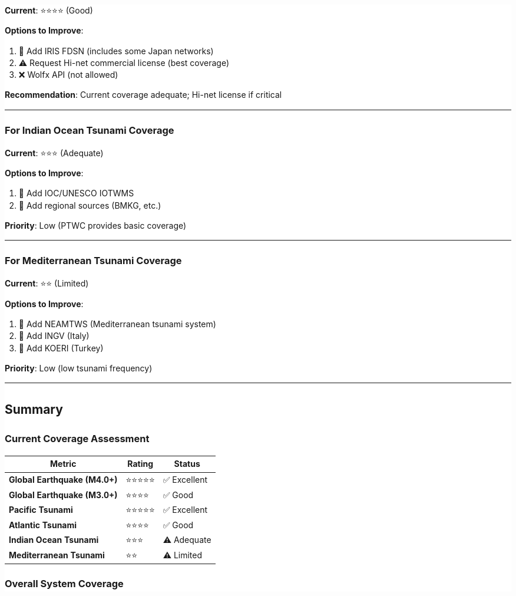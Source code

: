 **Current**: ⭐⭐⭐⭐ (Good)

**Options to Improve**:
1. 🔄 Add IRIS FDSN (includes some Japan networks)
2. ⚠️ Request Hi-net commercial license (best coverage)
3. ❌ Wolfx API (not allowed)

**Recommendation**: Current coverage adequate; Hi-net license if critical

---

### For Indian Ocean Tsunami Coverage

**Current**: ⭐⭐⭐ (Adequate)

**Options to Improve**:
1. 🔄 Add IOC/UNESCO IOTWMS
2. 🔄 Add regional sources (BMKG, etc.)

**Priority**: Low (PTWC provides basic coverage)

---

### For Mediterranean Tsunami Coverage

**Current**: ⭐⭐ (Limited)

**Options to Improve**:
1. 🔄 Add NEAMTWS (Mediterranean tsunami system)
2. 🔄 Add INGV (Italy)
3. 🔄 Add KOERI (Turkey)

**Priority**: Low (low tsunami frequency)

---

## Summary

### Current Coverage Assessment

| Metric | Rating | Status |
|--------|--------|--------|
| **Global Earthquake (M4.0+)** | ⭐⭐⭐⭐⭐ | ✅ Excellent |
| **Global Earthquake (M3.0+)** | ⭐⭐⭐⭐ | ✅ Good |
| **Pacific Tsunami** | ⭐⭐⭐⭐⭐ | ✅ Excellent |
| **Atlantic Tsunami** | ⭐⭐⭐⭐ | ✅ Good |
| **Indian Ocean Tsunami** | ⭐⭐⭐ | ⚠️ Adequate |
| **Mediterranean Tsunami** | ⭐⭐ | ⚠️ Limited |

### Overall System Coverage
